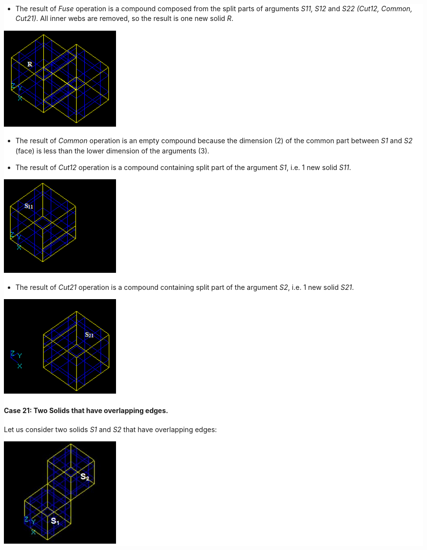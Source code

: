 * The result of *Fuse* operation is a compound composed from the split parts of arguments *S11, S12* and *S22* <i>(Cut12, Common, Cut21)</i>. All inner webs are removed, so the result is one new solid *R*. 
	
<img src="images/boolean_image060.png" alt="" width="230">
	
* The result of *Common* operation is an  empty compound because the dimension (2) of the common part between *S1* and *S2* (face) is less than the lower dimension of the arguments (3). 

* The result of *Cut12* operation is a compound containing split part of the argument *S1*, i.e. 1 new solid *S11*.
  	
<img src="images/boolean_image061.png" alt="" width="230">
	
* The result of *Cut21* operation is a compound containing split part of the argument *S2*, i.e. 1 new solid *S21*.
<img src="images/boolean_image062.png" alt="" width="230">


<h4><a id="specification__boolean_9_4_21">Case 21: Two Solids that have overlapping edges.</a></h4>

Let us consider two solids *S1* and *S2* that have overlapping edges:

<img src="images/boolean_image063.png" alt="" width="230">
